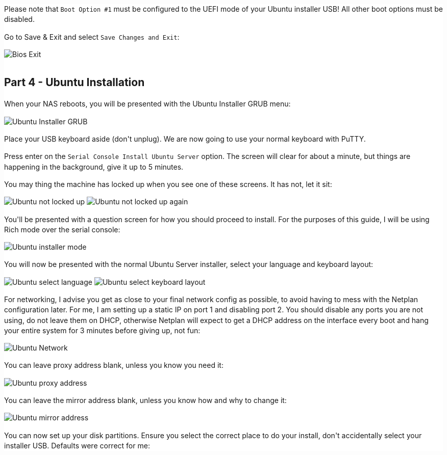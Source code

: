 Please note that `Boot Option #1` must be configured to the UEFI mode of your Ubuntu installer USB! All other boot options must be disabled.

Go to Save & Exit and select `Save Changes and Exit`:

![Bios Exit](./img/bios3.jpg?raw=true)

## Part 4 - Ubuntu Installation

When your NAS reboots, you will be presented with the Ubuntu Installer GRUB menu:

![Ubuntu Installer GRUB](./img/afterbiosubuntu.jpg?raw=true)

Place your USB keyboard aside (don't unplug). We are now going to use your normal keyboard with PuTTY.

Press enter on the `Serial Console Install Ubuntu Server` option. The screen will clear for about a minute, but things are happening in the background, give it up to 5 minutes.

You may thing the machine has locked up when you see one of these screens. It has not, let it sit:

![Ubuntu not locked up](./img/ubuntuinstall1.jpg?raw=true)
![Ubuntu not locked up again](./img/ubuntuinstall2.jpg?raw=true)

You'll be presented with a question screen for how you should proceed to install. For the purposes of this guide, I will be using Rich mode over the serial console:

![Ubuntu installer mode](./img/ubuntuinstall3.jpg?raw=true)

You will now be presented with the normal Ubuntu Server installer, select your language and keyboard layout:

![Ubuntu select language](./img/ubuntuinstall4.jpg?raw=true)
![Ubuntu select keyboard layout](./img/ubuntuinstall5.jpg?raw=true)

For networking, I advise you get as close to your final network config as possible, to avoid having to mess with the Netplan configuration later. For me, I am setting up a static IP on port 1 and disabling port 2. You should disable any ports you are not using, do not leave them on DHCP, otherwise Netplan will expect to get a DHCP address on the interface every boot and hang your entire system for 3 minutes before giving up, not fun:

![Ubuntu Network](./img/ubuntuinstall6.jpg?raw=true)

You can leave proxy address blank, unless you know you need it:

![Ubuntu proxy address](./img/ubuntuinstall7.jpg?raw=true)

You can leave the mirror address blank, unless you know how and why to change it:

![Ubuntu mirror address](./img/ubuntuinstall8.jpg?raw=true)

You can now set up your disk partitions. Ensure you select the correct place to do your install, don't accidentally select your installer USB. Defaults were correct for me:
